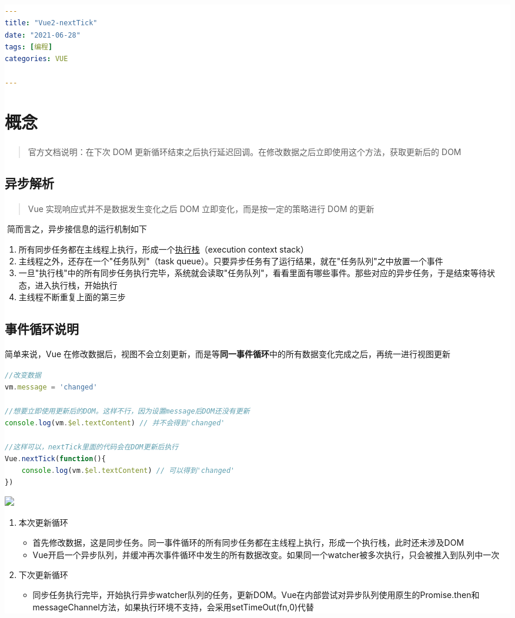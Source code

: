 ```yaml
---
title: "Vue2-nextTick"
date: "2021-06-28"
tags: [编程]
categories: VUE

---
```


# 概念

> 官方文档说明：在下次 DOM 更新循环结束之后执行延迟回调。在修改数据之后立即使用这个方法，获取更新后的 DOM

## 异步解析

> Vue 实现响应式并不是数据发生变化之后 DOM 立即变化，而是按一定的策略进行 DOM 的更新

​	简而言之，异步接信息的运行机制如下

1. 所有同步任务都在主线程上执行，形成一个[执行栈](https://www.ruanyifeng.com/blog/2013/11/stack.html)（execution context stack）
2. 主线程之外，还存在一个"任务队列"（task queue）。只要异步任务有了运行结果，就在"任务队列"之中放置一个事件
3. 一旦"执行栈"中的所有同步任务执行完毕，系统就会读取"任务队列"，看看里面有哪些事件。那些对应的异步任务，于是结束等待状态，进入执行栈，开始执行
4. 主线程不断重复上面的第三步

## 事件循环说明

简单来说，Vue 在修改数据后，视图不会立刻更新，而是等**同一事件循环**中的所有数据变化完成之后，再统一进行视图更新

```js
//改变数据
vm.message = 'changed'

//想要立即使用更新后的DOM。这样不行，因为设置message后DOM还没有更新
console.log(vm.$el.textContent) // 并不会得到'changed'

//这样可以，nextTick里面的代码会在DOM更新后执行
Vue.nextTick(function(){
    console.log(vm.$el.textContent) // 可以得到'changed'
})
```

![](/img/Vue2-nextTick/事件循环.png)

1. 本次更新循环

   - 首先修改数据，这是同步任务。同一事件循环的所有同步任务都在主线程上执行，形成一个执行栈，此时还未涉及DOM
   - Vue开启一个异步队列，并缓冲再次事件循环中发生的所有数据改变。如果同一个watcher被多次执行，只会被推入到队列中一次

2. 下次更新循环

   - 同步任务执行完毕，开始执行异步watcher队列的任务，更新DOM。Vue在内部尝试对异步队列使用原生的Promise.then和messageChannel方法，如果执行环境不支持，会采用setTimeOut(fn,0)代替
